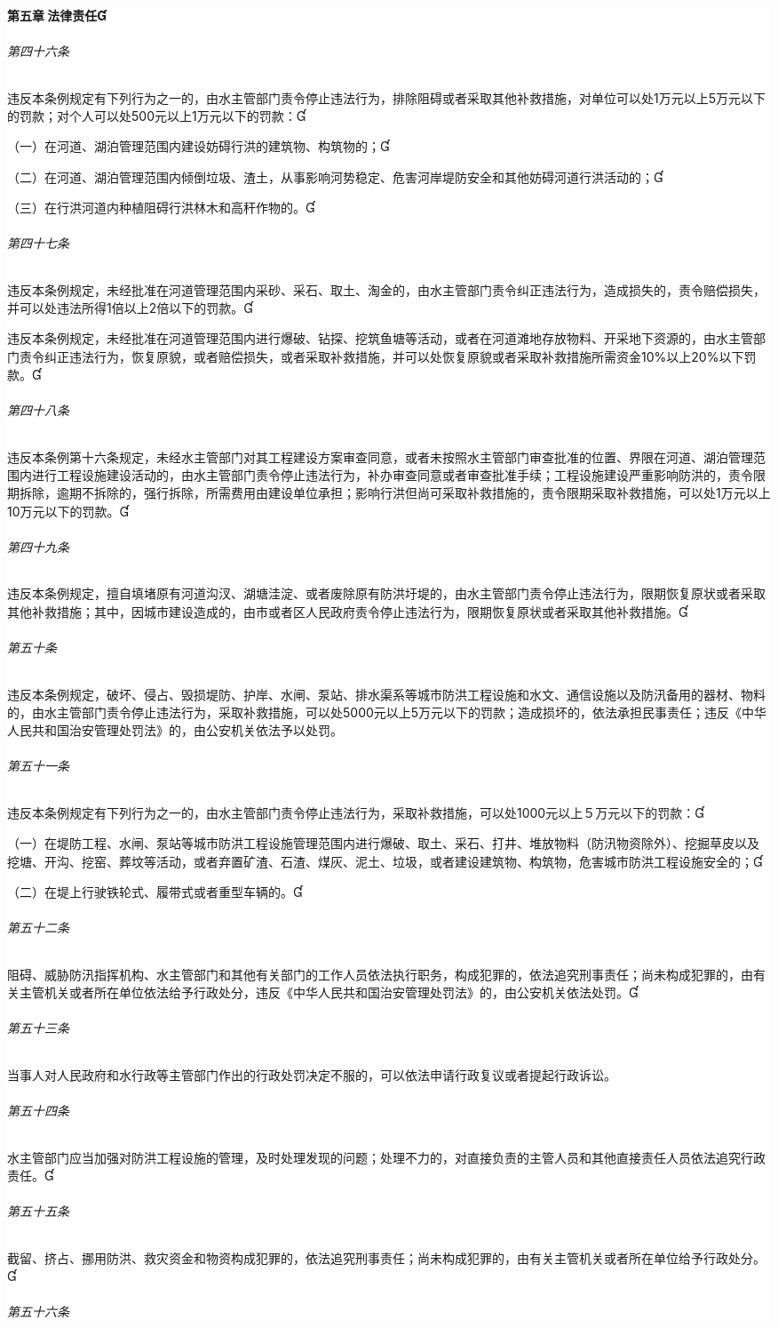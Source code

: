 #### 第五章 法律责任

###### 第四十六条

违反本条例规定有下列行为之一的，由水主管部门责令停止违法行为，排除阻碍或者采取其他补救措施，对单位可以处1万元以上5万元以下的罚款；对个人可以处500元以上1万元以下的罚款：

（一）在河道、湖泊管理范围内建设妨碍行洪的建筑物、构筑物的；

（二）在河道、湖泊管理范围内倾倒垃圾、渣土，从事影响河势稳定、危害河岸堤防安全和其他妨碍河道行洪活动的；

（三）在行洪河道内种植阻碍行洪林木和高秆作物的。

###### 第四十七条

违反本条例规定，未经批准在河道管理范围内采砂、采石、取土、淘金的，由水主管部门责令纠正违法行为，造成损失的，责令赔偿损失，并可以处违法所得1倍以上2倍以下的罚款。

违反本条例规定，未经批准在河道管理范围内进行爆破、钻探、挖筑鱼塘等活动，或者在河道滩地存放物料、开采地下资源的，由水主管部门责令纠正违法行为，恢复原貌，或者赔偿损失，或者采取补救措施，并可以处恢复原貌或者采取补救措施所需资金10%以上20%以下罚款。

###### 第四十八条

违反本条例第十六条规定，未经水主管部门对其工程建设方案审查同意，或者未按照水主管部门审查批准的位置、界限在河道、湖泊管理范围内进行工程设施建设活动的，由水主管部门责令停止违法行为，补办审查同意或者审查批准手续；工程设施建设严重影响防洪的，责令限期拆除，逾期不拆除的，强行拆除，所需费用由建设单位承担；影响行洪但尚可采取补救措施的，责令限期采取补救措施，可以处1万元以上10万元以下的罚款。

###### 第四十九条

违反本条例规定，擅自填堵原有河道沟汊、湖塘洼淀、或者废除原有防洪圩堤的，由水主管部门责令停止违法行为，限期恢复原状或者采取其他补救措施；其中，因城市建设造成的，由市或者区人民政府责令停止违法行为，限期恢复原状或者采取其他补救措施。

###### 第五十条

违反本条例规定，破坏、侵占、毁损堤防、护岸、水闸、泵站、排水渠系等城市防洪工程设施和水文、通信设施以及防汛备用的器材、物料的，由水主管部门责令停止违法行为，采取补救措施，可以处5000元以上5万元以下的罚款；造成损坏的，依法承担民事责任；违反《中华人民共和国治安管理处罚法》的，由公安机关依法予以处罚。

###### 第五十一条

违反本条例规定有下列行为之一的，由水主管部门责令停止违法行为，采取补救措施，可以处1000元以上５万元以下的罚款：

（一）在堤防工程、水闸、泵站等城市防洪工程设施管理范围内进行爆破、取土、采石、打井、堆放物料（防汛物资除外）、挖掘草皮以及挖塘、开沟、挖窑、葬坟等活动，或者弃置矿渣、石渣、煤灰、泥土、垃圾，或者建设建筑物、构筑物，危害城市防洪工程设施安全的；

（二）在堤上行驶铁轮式、履带式或者重型车辆的。

###### 第五十二条

阻碍、威胁防汛指挥机构、水主管部门和其他有关部门的工作人员依法执行职务，构成犯罪的，依法追究刑事责任；尚未构成犯罪的，由有关主管机关或者所在单位依法给予行政处分，违反《中华人民共和国治安管理处罚法》的，由公安机关依法处罚。

###### 第五十三条

当事人对人民政府和水行政等主管部门作出的行政处罚决定不服的，可以依法申请行政复议或者提起行政诉讼。

###### 第五十四条

水主管部门应当加强对防洪工程设施的管理，及时处理发现的问题；处理不力的，对直接负责的主管人员和其他直接责任人员依法追究行政责任。

###### 第五十五条

截留、挤占、挪用防洪、救灾资金和物资构成犯罪的，依法追究刑事责任；尚未构成犯罪的，由有关主管机关或者所在单位给予行政处分。

###### 第五十六条
